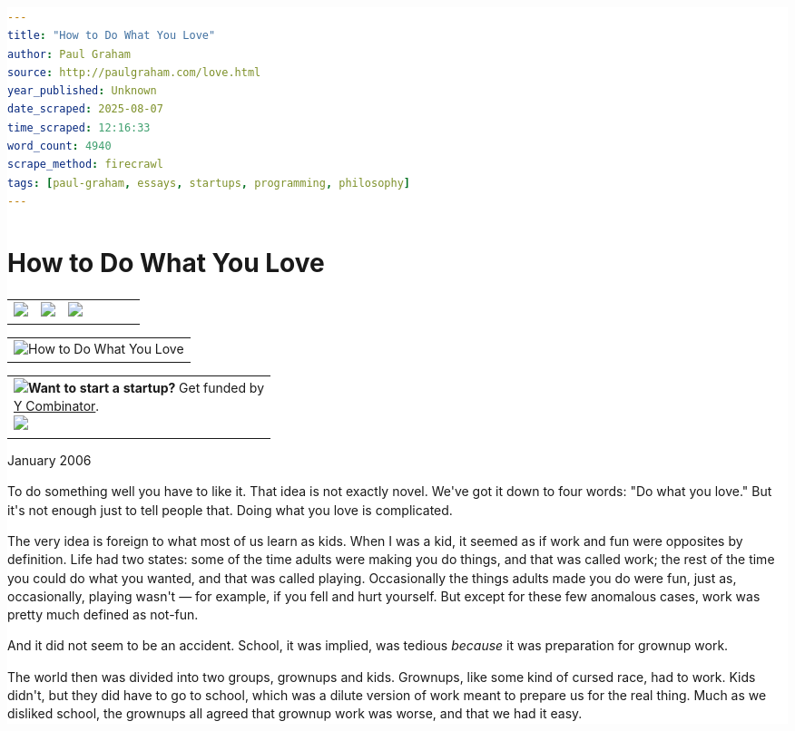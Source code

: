 ```yaml
---
title: "How to Do What You Love"
author: Paul Graham
source: http://paulgraham.com/love.html
year_published: Unknown
date_scraped: 2025-08-07
time_scraped: 12:16:33
word_count: 4940
scrape_method: firecrawl
tags: [paul-graham, essays, startups, programming, philosophy]
---
```


# How to Do What You Love

|     |     |     |     |     |     |     |
| --- | --- | --- | --- | --- | --- | --- |
| ![](https://s.turbifycdn.com/aah/paulgraham/essays-5.gif) | ![](https://sep.turbifycdn.com/ca/Img/trans_1x1.gif) | [![](https://s.turbifycdn.com/aah/paulgraham/essays-6.gif)](https://paulgraham.com/index.html)

|     |
| --- |
| ![How to Do What You Love](https://s.turbifycdn.com/aah/paulgraham/how-to-do-what-you-love-2.gif)

|     |
| --- |
| ![](http://www.virtumundo.com/images/spacer.gif)**Want to start a startup?** Get funded by<br>[Y Combinator](http://ycombinator.com/apply.html).<br>![](http://www.virtumundo.com/images/spacer.gif) |

January 2006

To do something well you have to like it. That idea is not exactly
novel. We've got it down to four words: "Do what you love." But
it's not enough just to tell people that. Doing what you love is
complicated.

The very idea is foreign to what most of us learn as kids. When I
was a kid, it seemed as if work and fun were opposites by definition.
Life had two states: some of the time adults were making you do
things, and that was called work; the rest of the time you could
do what you wanted, and that was called playing. Occasionally the
things adults made you do were fun, just as, occasionally, playing
wasn't — for example, if you fell and hurt yourself. But except
for these few anomalous cases, work was pretty much defined as
not-fun.

And it did not seem to be an accident. School, it was implied, was
tedious _because_ it was preparation for grownup work.

The world then was divided into two groups, grownups and kids.
Grownups, like some kind of cursed race, had to work. Kids didn't,
but they did have to go to school, which was a dilute version of
work meant to prepare us for the real thing. Much as we disliked
school, the grownups all agreed that grownup work was worse, and
that we had it easy.
